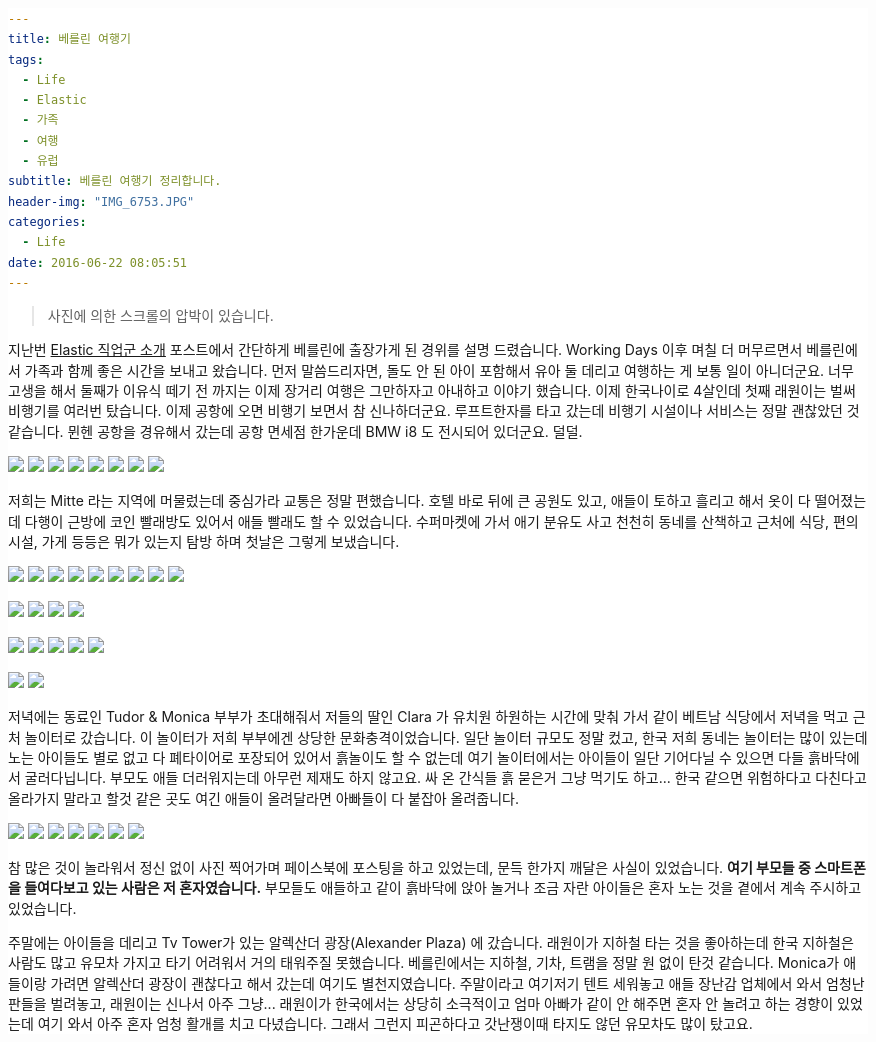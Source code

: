 ```yaml
---
title: 베를린 여행기
tags:
  - Life
  - Elastic
  - 가족
  - 여행
  - 유럽
subtitle: 베를린 여행기 정리합니다.
header-img: "IMG_6753.JPG"
categories:
  - Life
date: 2016-06-22 08:05:51
---
```


> 사진에 의한 스크롤의 압박이 있습니다.

지난번 [Elastic 직업군 소개](/2016/06/elastic-jobs) 포스트에서 간단하게 베를린에 출장가게 된 경위를 설명 드렸습니다. Working Days 이후 며칠 더 머무르면서 베를린에서 가족과 함께 좋은 시간을 보내고 왔습니다. 먼저 말씀드리자면, 돌도 안 된 아이 포함해서 유아 둘 데리고 여행하는 게 보통 일이 아니더군요. 너무 고생을 해서 둘째가 이유식 떼기 전 까지는 이제 장거리 여행은 그만하자고 아내하고 이야기 했습니다. 이제 한국나이로 4살인데 첫째 래원이는 벌써 비행기를 여러번 탔습니다. 이제 공항에 오면 비행기 보면서 참 신나하더군요. 루프트한자를 타고 갔는데 비행기 시설이나 서비스는 정말 괜찮았던 것 같습니다. 뮌헨 공항을 경유해서 갔는데 공항 면세점 한가운데 BMW i8 도 전시되어 있더군요. 덜덜.

![](IMG_6288.jpg) ![](IMG_6290.jpg) ![](IMG_6294.jpg) ![](IMG_6296.jpg) ![](IMG_6297.jpg) ![](IMG_6302.jpg) ![](IMG_6306.jpg) ![](IMG_6308.jpg)

저희는 Mitte 라는 지역에 머물렀는데 중심가라 교통은 정말 편했습니다. 호텔 바로 뒤에 큰 공원도 있고, 애들이 토하고 흘리고 해서 옷이 다 떨어졌는데 다행이 근방에 코인 빨래방도 있어서 애들 빨래도 할 수 있었습니다. 수퍼마켓에 가서 애기 분유도 사고 천천히 동네를 산책하고 근처에 식당, 편의시설, 가게 등등은 뭐가 있는지 탐방 하며 첫날은 그렇게 보냈습니다.

![](IMG_6323.jpg)	![](IMG_6341.jpg)	![](IMG_6321.jpg)	![](IMG_6324.jpg)	![](IMG_6347.jpg)	![](IMG_6346.jpg) ![](IMG_6342.jpg) ![](IMG_6348.jpg) ![](IMG_6349.jpg)	

![](IMG_6329.jpg)	![](IMG_6332.jpg) ![](IMG_1639.jpg) ![](IMG_1643.jpg)	

![](IMG_6354.jpg) ![](IMG_6360.jpg)	![](IMG_6373.jpg) ![](IMG_6368.jpg) ![](IMG_6362.jpg)	

![](IMG_6350.jpg)	![](IMG_6352.jpg)	

저녁에는 동료인 Tudor & Monica 부부가 초대해줘서 저들의 딸인 Clara 가 유치원 하원하는 시간에 맞춰 가서 같이 베트남 식당에서 저녁을 먹고 근처 놀이터로 갔습니다. 이 놀이터가 저희 부부에겐 상당한 문화충격이었습니다. 일단 놀이터 규모도 정말 컸고, 한국 저희 동네는 놀이터는 많이 있는데 노는 아이들도 별로 없고 다 폐타이어로 포장되어 있어서 흙놀이도 할 수 없는데 여기 놀이터에서는 아이들이 일단 기어다닐 수 있으면 다들 흙바닥에서 굴러다닙니다. 부모도 애들 더러워지는데 아무런 제재도 하지 않고요. 싸 온 간식들 흙 묻은거 그냥 먹기도 하고... 한국 같으면 위험하다고 다친다고 올라가지 말라고 할것 같은 곳도 여긴 애들이 올려달라면 아빠들이 다 붙잡아 올려줍니다.

![](IMG_6376.jpg)	![](IMG_6378.jpg)	![](IMG_6380.jpg)	![](IMG_6392.jpg) ![](IMG_6386.jpg)	![](IMG_6388.jpg)	![](IMG_6389.jpg)

참 많은 것이 놀라워서 정신 없이 사진 찍어가며 페이스북에 포스팅을 하고 있었는데, 문득 한가지 깨달은 사실이 있었습니다. **여기 부모들 중 스마트폰을 들여다보고 있는 사람은 저 혼자였습니다.** 부모들도 애들하고 같이 흙바닥에 앉아 놀거나 조금 자란 아이들은 혼자 노는 것을 곁에서 계속 주시하고 있었습니다.

주말에는 아이들을 데리고 Tv Tower가 있는 알렉산더 광장(Alexander Plaza) 에 갔습니다. 래원이가 지하철 타는 것을 좋아하는데 한국 지하철은 사람도 많고 유모차 가지고 타기 어려워서 거의 태워주질 못했습니다. 베를린에서는 지하철, 기차, 트램을 정말 원 없이 탄것 같습니다. Monica가 애들이랑 가려면 알렉산더 광장이 괜찮다고 해서 갔는데 여기도 별천지였습니다. 주말이라고 여기저기 텐트 세워놓고 애들 장난감 업체에서 와서 엄청난 판들을 벌려놓고, 래원이는 신나서 아주 그냥... 래원이가 한국에서는 상당히 소극적이고 엄마 아빠가 같이 안 해주면 혼자 안 놀려고 하는 경향이 있었는데 여기 와서 아주 혼자 엄청 활개를 치고 다녔습니다. 그래서 그런지 피곤하다고 갓난쟁이때 타지도 않던 유모차도 많이 탔고요.
